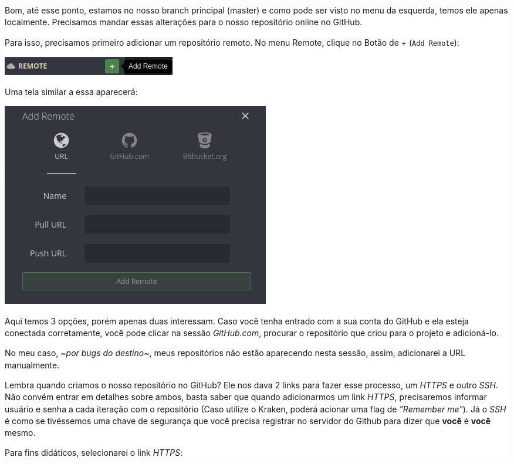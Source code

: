 Bom, até esse ponto, estamos no nosso branch principal (master) e como pode ser visto no menu da esquerda, temos ele apenas localmente. Precisamos mandar essas alterações para o nosso repositório online no GitHub.

Para isso, precisamos primeiro adicionar um repositório remoto. No menu Remote, clique no Botão de + (`Add Remote`):

![Botão para adicionar um remote](./assets/gitkraken-add-remote.png)

Uma tela similar a essa aparecerá:

![Formulário para adicionar um remote](./assets/gitkraken-add-remote-form.png)

Aqui temos 3 opções, porém apenas duas interessam. Caso você tenha entrado com a sua conta do GitHub e ela esteja conectada corretamente, você pode clicar na sessão _GitHub.com_, procurar o repositório que criou para o projeto e adicioná-lo.

No meu caso, _~por bugs do destino~_, meus repositórios não estão aparecendo nesta sessão, assim, adicionarei a URL manualmente.

Lembra quando criamos o nosso repositório no GitHub? Ele nos dava 2 links para fazer esse processo, um _HTTPS_ e outro _SSH_. Não convém entrar em detalhes sobre ambos, basta saber que quando adicionarmos um link _HTTPS_, precisaremos informar usuário e senha a cada iteração com o repositório (Caso utilize o Kraken, poderá acionar uma flag de _"Remember me"_). Já o _SSH_ é como se tivéssemos uma chave de segurança que você precisa registrar no servidor do Github para dizer que **você** é **você** mesmo.

Para fins didáticos, selecionarei o link _HTTPS_:
